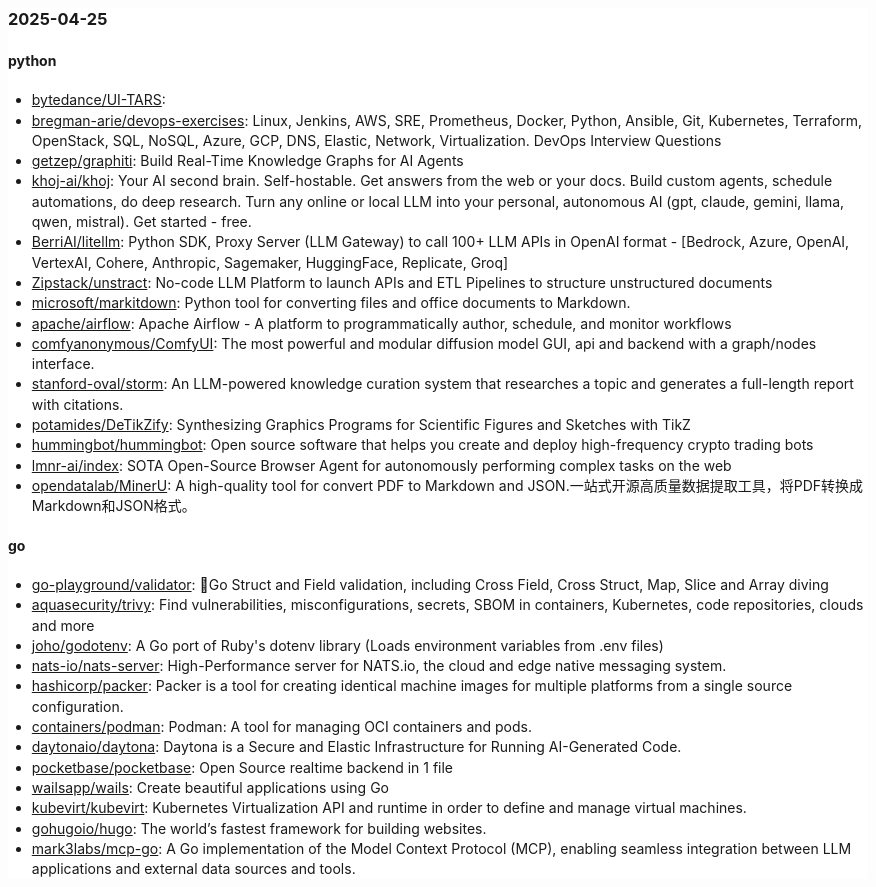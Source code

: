 ### 2025-04-25

#### python
* [bytedance/UI-TARS](https://github.com/bytedance/UI-TARS): 
* [bregman-arie/devops-exercises](https://github.com/bregman-arie/devops-exercises): Linux, Jenkins, AWS, SRE, Prometheus, Docker, Python, Ansible, Git, Kubernetes, Terraform, OpenStack, SQL, NoSQL, Azure, GCP, DNS, Elastic, Network, Virtualization. DevOps Interview Questions
* [getzep/graphiti](https://github.com/getzep/graphiti): Build Real-Time Knowledge Graphs for AI Agents
* [khoj-ai/khoj](https://github.com/khoj-ai/khoj): Your AI second brain. Self-hostable. Get answers from the web or your docs. Build custom agents, schedule automations, do deep research. Turn any online or local LLM into your personal, autonomous AI (gpt, claude, gemini, llama, qwen, mistral). Get started - free.
* [BerriAI/litellm](https://github.com/BerriAI/litellm): Python SDK, Proxy Server (LLM Gateway) to call 100+ LLM APIs in OpenAI format - [Bedrock, Azure, OpenAI, VertexAI, Cohere, Anthropic, Sagemaker, HuggingFace, Replicate, Groq]
* [Zipstack/unstract](https://github.com/Zipstack/unstract): No-code LLM Platform to launch APIs and ETL Pipelines to structure unstructured documents
* [microsoft/markitdown](https://github.com/microsoft/markitdown): Python tool for converting files and office documents to Markdown.
* [apache/airflow](https://github.com/apache/airflow): Apache Airflow - A platform to programmatically author, schedule, and monitor workflows
* [comfyanonymous/ComfyUI](https://github.com/comfyanonymous/ComfyUI): The most powerful and modular diffusion model GUI, api and backend with a graph/nodes interface.
* [stanford-oval/storm](https://github.com/stanford-oval/storm): An LLM-powered knowledge curation system that researches a topic and generates a full-length report with citations.
* [potamides/DeTikZify](https://github.com/potamides/DeTikZify): Synthesizing Graphics Programs for Scientific Figures and Sketches with TikZ
* [hummingbot/hummingbot](https://github.com/hummingbot/hummingbot): Open source software that helps you create and deploy high-frequency crypto trading bots
* [lmnr-ai/index](https://github.com/lmnr-ai/index): SOTA Open-Source Browser Agent for autonomously performing complex tasks on the web
* [opendatalab/MinerU](https://github.com/opendatalab/MinerU): A high-quality tool for convert PDF to Markdown and JSON.一站式开源高质量数据提取工具，将PDF转换成Markdown和JSON格式。

#### go
* [go-playground/validator](https://github.com/go-playground/validator): 💯Go Struct and Field validation, including Cross Field, Cross Struct, Map, Slice and Array diving
* [aquasecurity/trivy](https://github.com/aquasecurity/trivy): Find vulnerabilities, misconfigurations, secrets, SBOM in containers, Kubernetes, code repositories, clouds and more
* [joho/godotenv](https://github.com/joho/godotenv): A Go port of Ruby's dotenv library (Loads environment variables from .env files)
* [nats-io/nats-server](https://github.com/nats-io/nats-server): High-Performance server for NATS.io, the cloud and edge native messaging system.
* [hashicorp/packer](https://github.com/hashicorp/packer): Packer is a tool for creating identical machine images for multiple platforms from a single source configuration.
* [containers/podman](https://github.com/containers/podman): Podman: A tool for managing OCI containers and pods.
* [daytonaio/daytona](https://github.com/daytonaio/daytona): Daytona is a Secure and Elastic Infrastructure for Running AI-Generated Code.
* [pocketbase/pocketbase](https://github.com/pocketbase/pocketbase): Open Source realtime backend in 1 file
* [wailsapp/wails](https://github.com/wailsapp/wails): Create beautiful applications using Go
* [kubevirt/kubevirt](https://github.com/kubevirt/kubevirt): Kubernetes Virtualization API and runtime in order to define and manage virtual machines.
* [gohugoio/hugo](https://github.com/gohugoio/hugo): The world’s fastest framework for building websites.
* [mark3labs/mcp-go](https://github.com/mark3labs/mcp-go): A Go implementation of the Model Context Protocol (MCP), enabling seamless integration between LLM applications and external data sources and tools.